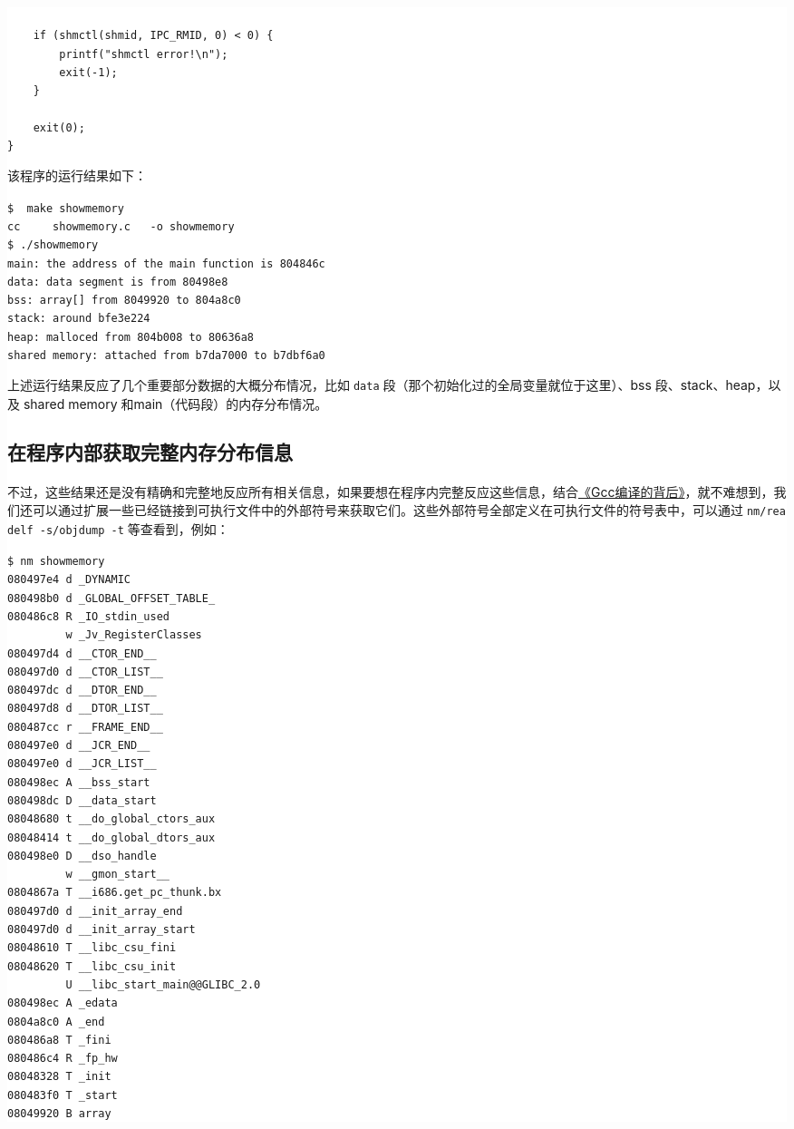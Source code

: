 ```

    if (shmctl(shmid, IPC_RMID, 0) < 0) {
        printf("shmctl error!\n");
        exit(-1);
    }

    exit(0);
}
```

该程序的运行结果如下：

```
$  make showmemory
cc     showmemory.c   -o showmemory
$ ./showmemory
main: the address of the main function is 804846c
data: data segment is from 80498e8
bss: array[] from 8049920 to 804a8c0
stack: around bfe3e224
heap: malloced from 804b008 to 80636a8
shared memory: attached from b7da7000 to b7dbf6a0
```

上述运行结果反应了几个重要部分数据的大概分布情况，比如 `data` 段（那个初始化过的全局变量就位于这里）、bss 段、stack、heap，以及 shared memory 和main（代码段）的内存分布情况。

<span id="toc_14856_6356_4"></span>
## 在程序内部获取完整内存分布信息

不过，这些结果还是没有精确和完整地反应所有相关信息，如果要想在程序内完整反应这些信息，结合[《Gcc编译的背后》][1]，就不难想到，我们还可以通过扩展一些已经链接到可执行文件中的外部符号来获取它们。这些外部符号全部定义在可执行文件的符号表中，可以通过 `nm/readelf -s/objdump -t` 等查看到，例如：

```
$ nm showmemory
080497e4 d _DYNAMIC
080498b0 d _GLOBAL_OFFSET_TABLE_
080486c8 R _IO_stdin_used
         w _Jv_RegisterClasses
080497d4 d __CTOR_END__
080497d0 d __CTOR_LIST__
080497dc d __DTOR_END__
080497d8 d __DTOR_LIST__
080487cc r __FRAME_END__
080497e0 d __JCR_END__
080497e0 d __JCR_LIST__
080498ec A __bss_start
080498dc D __data_start
08048680 t __do_global_ctors_aux
08048414 t __do_global_dtors_aux
080498e0 D __dso_handle
         w __gmon_start__
0804867a T __i686.get_pc_thunk.bx
080497d0 d __init_array_end
080497d0 d __init_array_start
08048610 T __libc_csu_fini
08048620 T __libc_csu_init
         U __libc_start_main@@GLIBC_2.0
080498ec A _edata
0804a8c0 A _end
080486a8 T _fini
080486c4 R _fp_hw
08048328 T _init
080483f0 T _start
08049920 B array
```

[1]: 02-chapter2.markdown
[2]: 02-chapter5.markdown